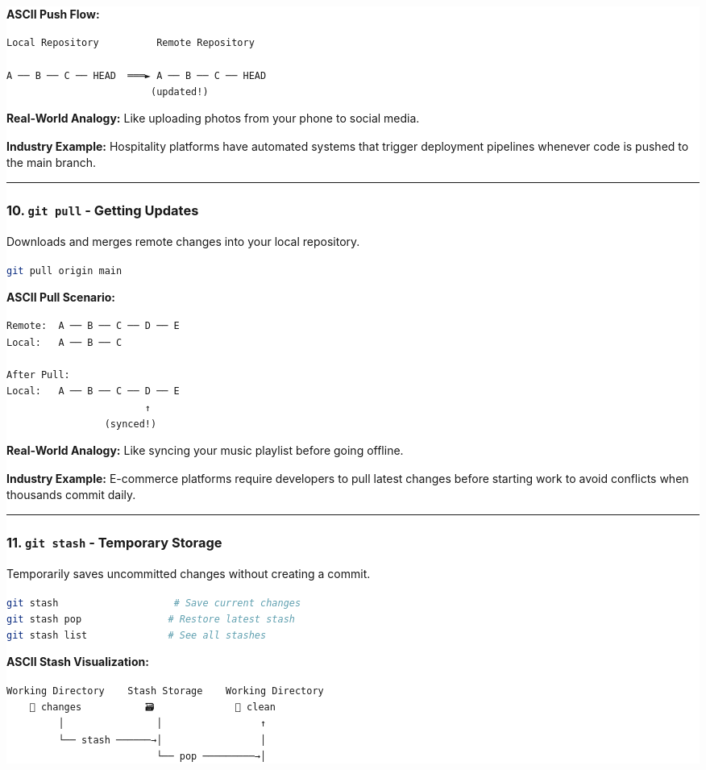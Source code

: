 **ASCII Push Flow:**
```
Local Repository          Remote Repository
                         
A ── B ── C ── HEAD  ═══► A ── B ── C ── HEAD
                         (updated!)
```

**Real-World Analogy:** Like uploading photos from your phone to social media.

**Industry Example:** Hospitality platforms have automated systems that trigger deployment pipelines whenever code is pushed to the main branch.

---

### 10. **`git pull` - Getting Updates**

Downloads and merges remote changes into your local repository.

```bash
git pull origin main
```

**ASCII Pull Scenario:**
```
Remote:  A ── B ── C ── D ── E
Local:   A ── B ── C

After Pull:
Local:   A ── B ── C ── D ── E
                        ↑
                 (synced!)
```

**Real-World Analogy:** Like syncing your music playlist before going offline.

**Industry Example:** E-commerce platforms require developers to pull latest changes before starting work to avoid conflicts when thousands commit daily.

---

### 11. **`git stash` - Temporary Storage**

Temporarily saves uncommitted changes without creating a commit.

```bash
git stash                    # Save current changes
git stash pop               # Restore latest stash
git stash list              # See all stashes
```

**ASCII Stash Visualization:**
```
Working Directory    Stash Storage    Working Directory
    📝 changes           🗃️              📝 clean
         │                │                 ↑
         └── stash ──────→│                 │
                          └── pop ─────────→│
```

